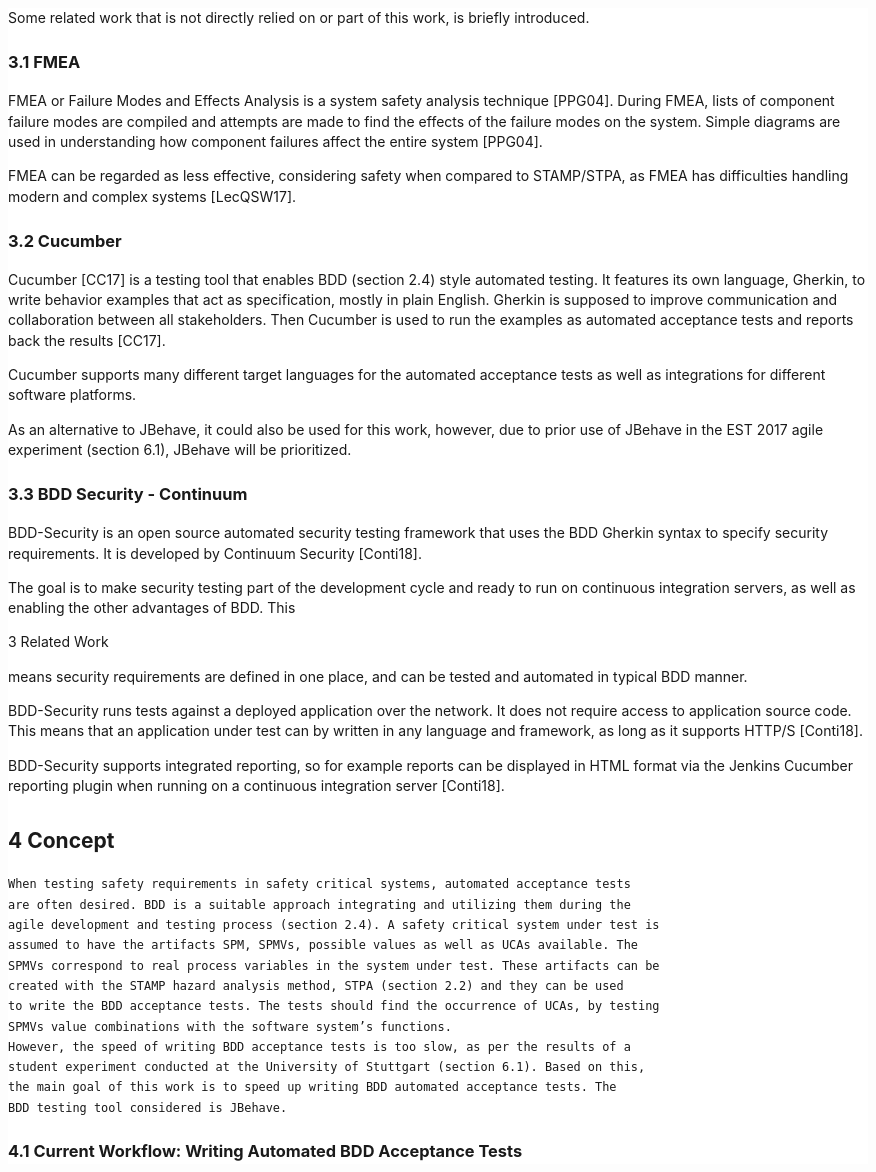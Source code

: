 Some related work that is not directly relied on or part of this work, is briefly introduced.

### 3.1 FMEA

FMEA or Failure Modes and Effects Analysis is a system safety analysis technique [PPG04].
During FMEA, lists of component failure modes are compiled and attempts are made to find
the effects of the failure modes on the system. Simple diagrams are used in understanding
how component failures affect the entire system [PPG04].

FMEA can be regarded as less effective, considering safety when compared to STAMP/STPA,
as FMEA has difficulties handling modern and complex systems [LecQSW17].

### 3.2 Cucumber

Cucumber [CC17] is a testing tool that enables BDD (section 2.4) style automated testing.
It features its own language, Gherkin, to write behavior examples that act as specification,
mostly in plain English. Gherkin is supposed to improve communication and collaboration
between all stakeholders. Then Cucumber is used to run the examples as automated
acceptance tests and reports back the results [CC17].

Cucumber supports many different target languages for the automated acceptance tests as
well as integrations for different software platforms.

As an alternative to JBehave, it could also be used for this work, however, due to prior use
of JBehave in the EST 2017 agile experiment (section 6.1), JBehave will be prioritized.

### 3.3 BDD Security - Continuum

BDD-Security is an open source automated security testing framework that uses the BDD
Gherkin syntax to specify security requirements. It is developed by Continuum Security
[Conti18].

The goal is to make security testing part of the development cycle and ready to run on
continuous integration servers, as well as enabling the other advantages of BDD. This


3 Related Work

means security requirements are defined in one place, and can be tested and automated in
typical BDD manner.

BDD-Security runs tests against a deployed application over the network. It does not
require access to application source code. This means that an application under test can by
written in any language and framework, as long as it supports HTTP/S [Conti18].

BDD-Security supports integrated reporting, so for example reports can be displayed in
HTML format via the Jenkins Cucumber reporting plugin when running on a continuous
integration server [Conti18].


## 4 Concept

```
When testing safety requirements in safety critical systems, automated acceptance tests
are often desired. BDD is a suitable approach integrating and utilizing them during the
agile development and testing process (section 2.4). A safety critical system under test is
assumed to have the artifacts SPM, SPMVs, possible values as well as UCAs available. The
SPMVs correspond to real process variables in the system under test. These artifacts can be
created with the STAMP hazard analysis method, STPA (section 2.2) and they can be used
to write the BDD acceptance tests. The tests should find the occurrence of UCAs, by testing
SPMVs value combinations with the software system’s functions.
However, the speed of writing BDD acceptance tests is too slow, as per the results of a
student experiment conducted at the University of Stuttgart (section 6.1). Based on this,
the main goal of this work is to speed up writing BDD automated acceptance tests. The
BDD testing tool considered is JBehave.
```
### 4.1 Current Workflow: Writing Automated BDD Acceptance Tests
